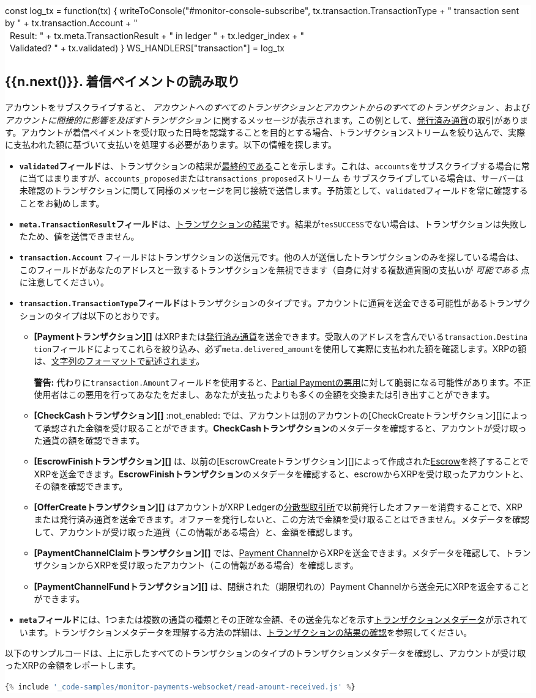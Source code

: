const log_tx = function(tx) {
  writeToConsole("#monitor-console-subscribe",
                  tx.transaction.TransactionType + " transaction sent by " +
                  tx.transaction.Account +
                  "<br/>&nbsp;&nbsp;Result: " + tx.meta.TransactionResult +
                  " in ledger " + tx.ledger_index +
                  "<br/>&nbsp;&nbsp;Validated? " + tx.validated)
}
WS_HANDLERS["transaction"] = log_tx
</script>

## {{n.next()}}. 着信ペイメントの読み取り

アカウントをサブスクライブすると、 _アカウントへのすべてのトランザクションとアカウントからのすべてのトランザクション_ 、および _アカウントに間接的に影響を及ぼすトランザクション_ に関するメッセージが表示されます。この例として、[発行済み通貨](issued-currencies.html)の取引があります。アカウントが着信ペイメントを受け取った日時を認識することを目的とする場合、トランザクションストリームを絞り込んで、実際に支払われた額に基づいて支払いを処理する必要があります。以下の情報を探します。

- **`validated`フィールド**は、トランザクションの結果が[最終的である](finality-of-results.html)ことを示します。これは、`accounts`をサブスクライブする場合に常に当てはまりますが、`accounts_proposed`または`transactions_proposed`ストリーム _も_ サブスクライブしている場合は、サーバーは未確認のトランザクションに関して同様のメッセージを同じ接続で送信します。予防策として、`validated`フィールドを常に確認することをお勧めします。

- **`meta.TransactionResult`フィールド**は、[トランザクションの結果](transaction-results.html)です。結果が`tesSUCCESS`でない場合は、トランザクションは失敗したため、値を送信できません。

- **`transaction.Account`** フィールドはトランザクションの送信元です。他の人が送信したトランザクションのみを探している場合は、このフィールドがあなたのアドレスと一致するトランザクションを無視できます（自身に対する複数通貨間の支払いが _可能である_ 点に注意してください）。

- **`transaction.TransactionType`フィールド**はトランザクションのタイプです。アカウントに通貨を送金できる可能性があるトランザクションのタイプは以下のとおりです。

  - **[Paymentトランザクション][]** はXRPまたは[発行済み通貨](issued-currencies.html)を送金できます。受取人のアドレスを含んでいる`transaction.Destination`フィールドによってこれらを絞り込み、必ず`meta.delivered_amount`を使用して実際に支払われた額を確認します。XRPの額は、[文字列のフォーマットで記述されます](basic-data-types.html#通貨額の指定)。

    **警告:** 代わりに`transaction.Amount`フィールドを使用すると、[Partial Paymentの悪用](partial-payments.html#partial-paymentの悪用)に対して脆弱になる可能性があります。不正使用者はこの悪用を行ってあなたをだまし、あなたが支払ったよりも多くの金額を交換または引き出すことができます。

  - **[CheckCashトランザクション][]** :not_enabled: では、アカウントは別のアカウントの[CheckCreateトランザクション][]によって承認された金額を受け取ることができます。**CheckCashトランザクション**のメタデータを確認すると、アカウントが受け取った通貨の額を確認できます。

  - **[EscrowFinishトランザクション][]** は、以前の[EscrowCreateトランザクション][]によって作成された[Escrow](escrow.html)を終了することでXRPを送金できます。**EscrowFinishトランザクション**のメタデータを確認すると、escrowからXRPを受け取ったアカウントと、その額を確認できます。

  - **[OfferCreateトランザクション][]** はアカウントがXRP Ledgerの[分散型取引所](decentralized-exchange.html)で以前発行したオファーを消費することで、XRPまたは発行済み通貨を送金できます。オファーを発行しないと、この方法で金額を受け取ることはできません。メタデータを確認して、アカウントが受け取った通貨（この情報がある場合）と、金額を確認します。

  - **[PaymentChannelClaimトランザクション][]** では、[Payment Channel](payment-channels.html)からXRPを送金できます。メタデータを確認して、トランザクションからXRPを受け取ったアカウント（この情報がある場合）を確認します。

  - **[PaymentChannelFundトランザクション][]** は、閉鎖された（期限切れの）Payment Channelから送金元にXRPを返金することができます。

- **`meta`フィールド**には、1つまたは複数の通貨の種類とその正確な金額、その送金先などを示す[トランザクションメタデータ](transaction-metadata.html)が示されています。トランザクションメタデータを理解する方法の詳細は、[トランザクションの結果の確認](look-up-transaction-results.html)を参照してください。

以下のサンプルコードは、上に示したすべてのトランザクションのタイプのトランザクションメタデータを確認し、アカウントが受け取ったXRPの金額をレポートします。

```js
{% include '_code-samples/monitor-payments-websocket/read-amount-received.js' %}
```
